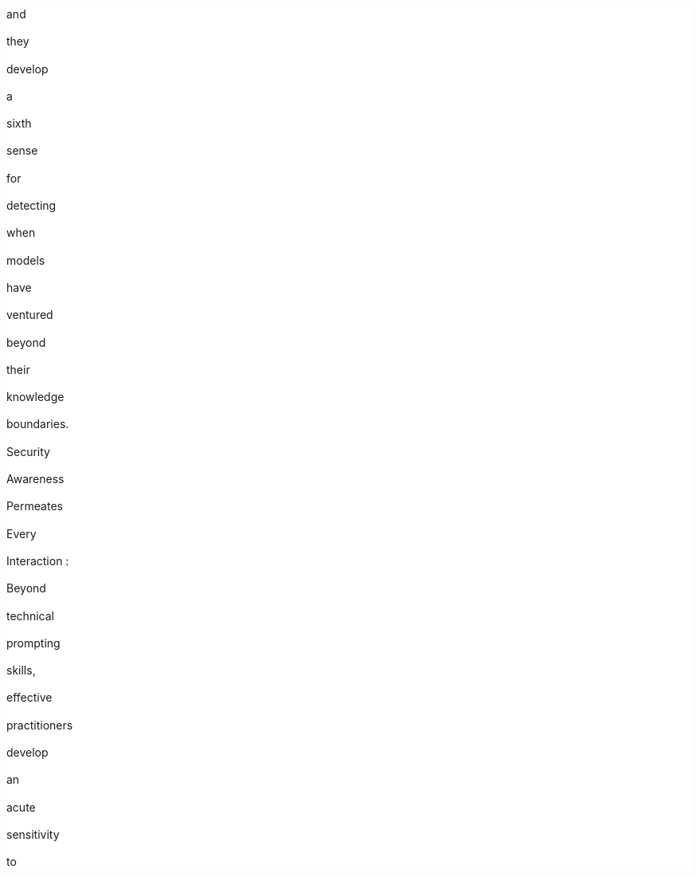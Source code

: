 and
 
they
 
develop
 
a
 
sixth
 
sense
 
for
 
detecting
 
when
 
models
 
have
 
ventured
 
beyond
 
their
 
knowledge
 
boundaries.
 
Security
 
Awareness
 
Permeates
 
Every
 
Interaction
:
 
Beyond
 
technical
 
prompting
 
skills,
 
effective
 
practitioners
 
develop
 
an
 
acute
 
sensitivity
 
to
 